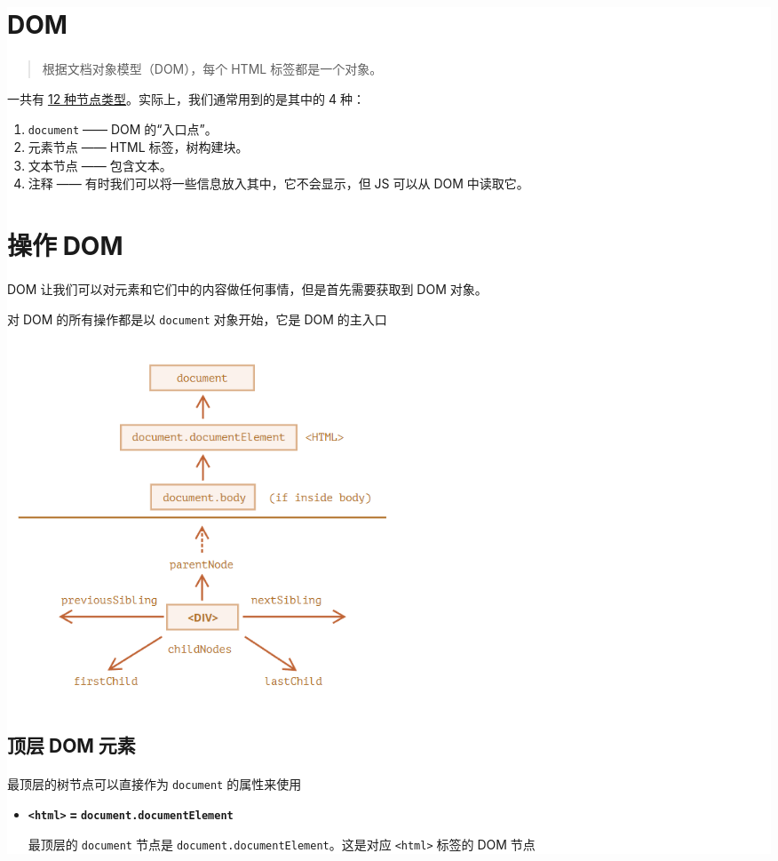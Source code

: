 # DOM

> 根据文档对象模型（DOM），每个 HTML 标签都是一个对象。

一共有 [12 种节点类型](https://dom.spec.whatwg.org/#node)。实际上，我们通常用到的是其中的 4 种：

1. `document` —— DOM 的“入口点”。
2. 元素节点 —— HTML 标签，树构建块。
3. 文本节点 —— 包含文本。
4. 注释 —— 有时我们可以将一些信息放入其中，它不会显示，但 JS 可以从 DOM 中读取它。

# 操作 DOM

DOM 让我们可以对元素和它们中的内容做任何事情，但是首先需要获取到 DOM 对象。

对 DOM 的所有操作都是以 `document` 对象开始，它是 DOM 的主入口

<img src="../../.image/DOM关系图.png" alt="image-20231212180640126" style="zoom:80%;" />

## 顶层 DOM 元素

最顶层的树节点可以直接作为 `document` 的属性来使用

- **`<html>` = `document.documentElement`**

  最顶层的 `document` 节点是 `document.documentElement`。这是对应 `<html>` 标签的 DOM 节点
